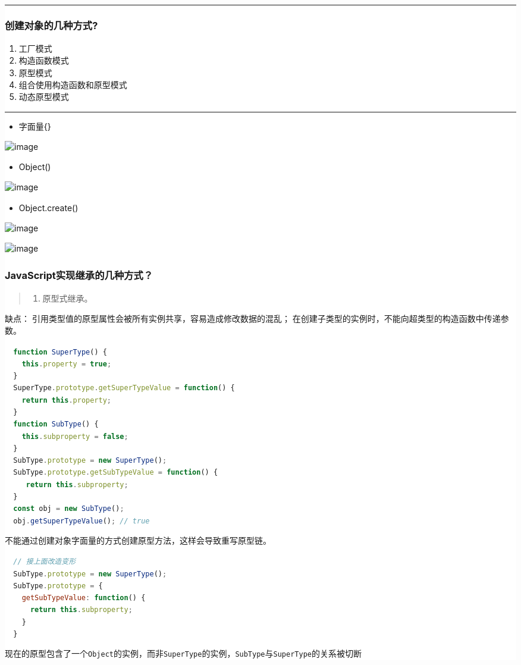 ******************************

### 创建对象的几种方式?

1.  工厂模式
2.  构造函数模式
3.  原型模式
4.  组合使用构造函数和原型模式
5.  动态原型模式

 *********

 - 字面量{}

![image](https://user-images.githubusercontent.com/25894364/93791595-068daa80-fc67-11ea-92eb-4cbcb50c2d4d.png)

 - Object()

![image](https://user-images.githubusercontent.com/25894364/93791650-14dbc680-fc67-11ea-9474-970463746217.png)

 - Object.create()

![image](https://user-images.githubusercontent.com/25894364/93791723-2ae98700-fc67-11ea-89d9-f547d9dfa0eb.png)

![image](https://user-images.githubusercontent.com/25894364/93792192-c549ca80-fc67-11ea-9b1a-b89ae19f356f.png)

###  JavaScript实现继承的几种方式？

> 1. 原型式继承。

缺点： 引用类型值的原型属性会被所有实例共享，容易造成修改数据的混乱； 在创建子类型的实例时，不能向超类型的构造函数中传递参数。

```javascript
  function SuperType() {
    this.property = true;
  }
  SuperType.prototype.getSuperTypeValue = function() {
    return this.property;
  }
  function SubType() {
    this.subproperty = false;
  }
  SubType.prototype = new SuperType();
  SubType.prototype.getSubTypeValue = function() {
     return this.subproperty;
  }
  const obj = new SubType();
  obj.getSuperTypeValue(); // true
```
不能通过创建对象字面量的方式创建原型方法，这样会导致重写原型链。

```javascript
  // 接上面改造变形
  SubType.prototype = new SuperType();
  SubType.prototype = {
    getSubTypeValue: function() {
      return this.subproperty;
    }
  }
```
现在的原型包含了一个`Object`的实例，而非`SuperType`的实例，`SubType`与`SuperType`的关系被切断
